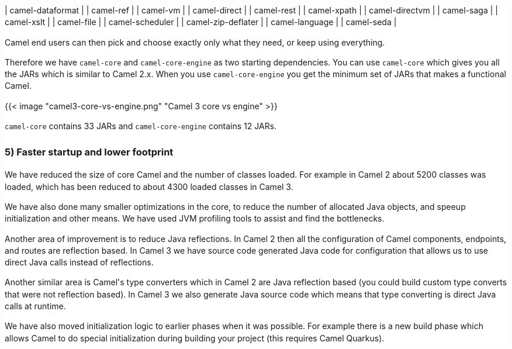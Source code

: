 | camel-dataformat |
| camel-ref |
| camel-vm |
| camel-direct |
| camel-rest |
| camel-xpath |
| camel-directvm |
| camel-saga |
| camel-xslt | 
| camel-file |
| camel-scheduler |
| camel-zip-deflater |
| camel-language |
| camel-seda |


Camel end users can then pick and choose exactly only what they need, or keep using everything.

Therefore we have `camel-core` and `camel-core-engine` as two starting dependencies.
You can use `camel-core` which gives you all the JARs which is similar to Camel 2.x.
When you use `camel-core-engine` you get the minimum set of JARs that makes a functional Camel.

{{< image "camel3-core-vs-engine.png" "Camel 3 core vs engine" >}}

`camel-core` contains 33 JARs and `camel-core-engine` contains 12 JARs.

### 5) Faster startup and lower footprint

We have reduced the size of core Camel and the number of classes loaded. For example in Camel 2 about 5200 classes was loaded, which has been reduced to about 4300 loaded classes in Camel 3.

We have also done many smaller optimizations in the core, to reduce the number of allocated Java objects, and speeup initialization and other means. We have used JVM profiling tools to assist and find the bottlenecks.

Another area of improvement is to reduce Java reflections. In Camel 2 then all the configuration of Camel components, endpoints, and routes are reflection based. In Camel 3
we have source code generated Java code for configuration that allows us to use direct Java calls instead of reflections. 

Another similar area is Camel's type converters which in Camel 2 are Java reflection based (you could build custom type converts that were not reflection based). In Camel 3 we also generate Java source code which means that type converting is direct Java calls at runtime.

We have also moved initialization logic to earlier phases when it was possible. For example there is a new build phase which allows Camel to do special initialization during building your project (this requires Camel Quarkus).
